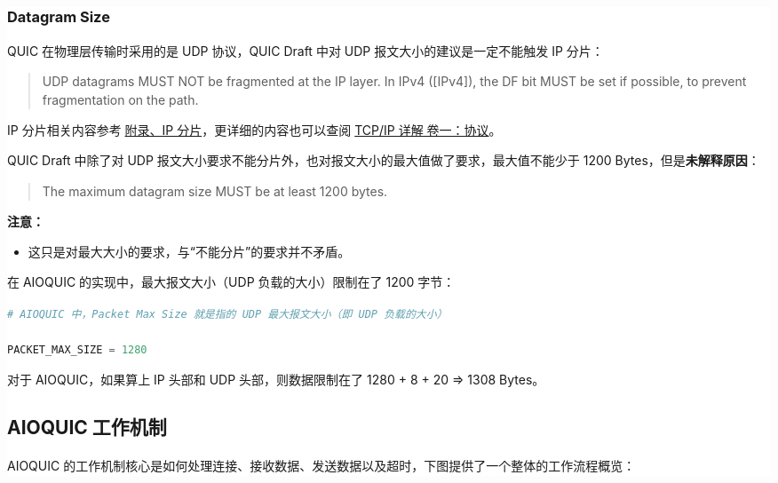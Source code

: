 ### Datagram Size

QUIC 在物理层传输时采用的是 UDP 协议，QUIC Draft 中对 UDP 报文大小的建议是一定不能触发 IP 分片：

> UDP datagrams MUST NOT be fragmented at the IP layer. In IPv4 ([IPv4]), the DF bit MUST be set if possible, to prevent fragmentation on the path.

IP 分片相关内容参考 [附录、IP 分片](#附录ip-分片)，更详细的内容也可以查阅 [TCP/IP 详解 卷一：协议](https://book.douban.com/subject/1088054/)。

QUIC Draft 中除了对 UDP 报文大小要求不能分片外，也对报文大小的最大值做了要求，最大值不能少于 1200 Bytes，但是**未解释原因**：

> The maximum datagram size MUST be at least 1200 bytes.

**注意：**

- 这只是对最大大小的要求，与“不能分片”的要求并不矛盾。

在 AIOQUIC 的实现中，最大报文大小（UDP 负载的大小）限制在了 1200 字节：

```py
# AIOQUIC 中，Packet Max Size 就是指的 UDP 最大报文大小（即 UDP 负载的大小）

PACKET_MAX_SIZE = 1280
```

对于 AIOQUIC，如果算上 IP 头部和 UDP 头部，则数据限制在了 1280 + 8 + 20 => 1308 Bytes。

## AIOQUIC 工作机制

AIOQUIC 的工作机制核心是如何处理连接、接收数据、发送数据以及超时，下图提供了一个整体的工作流程概览：
